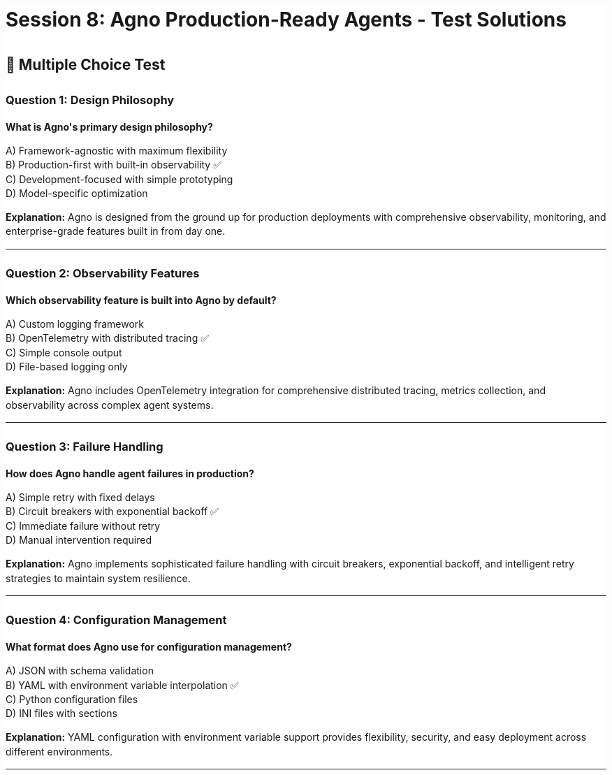 # Session 8: Agno Production-Ready Agents - Test Solutions

## 📝 Multiple Choice Test

### Question 1: Design Philosophy
**What is Agno's primary design philosophy?**

A) Framework-agnostic with maximum flexibility  
B) Production-first with built-in observability ✅  
C) Development-focused with simple prototyping  
D) Model-specific optimization  

**Explanation:** Agno is designed from the ground up for production deployments with comprehensive observability, monitoring, and enterprise-grade features built in from day one.

---

### Question 2: Observability Features
**Which observability feature is built into Agno by default?**

A) Custom logging framework  
B) OpenTelemetry with distributed tracing ✅  
C) Simple console output  
D) File-based logging only  

**Explanation:** Agno includes OpenTelemetry integration for comprehensive distributed tracing, metrics collection, and observability across complex agent systems.

---

### Question 3: Failure Handling
**How does Agno handle agent failures in production?**

A) Simple retry with fixed delays  
B) Circuit breakers with exponential backoff ✅  
C) Immediate failure without retry  
D) Manual intervention required  

**Explanation:** Agno implements sophisticated failure handling with circuit breakers, exponential backoff, and intelligent retry strategies to maintain system resilience.

---

### Question 4: Configuration Management
**What format does Agno use for configuration management?**

A) JSON with schema validation  
B) YAML with environment variable interpolation ✅  
C) Python configuration files  
D) INI files with sections  

**Explanation:** YAML configuration with environment variable support provides flexibility, security, and easy deployment across different environments.

---
